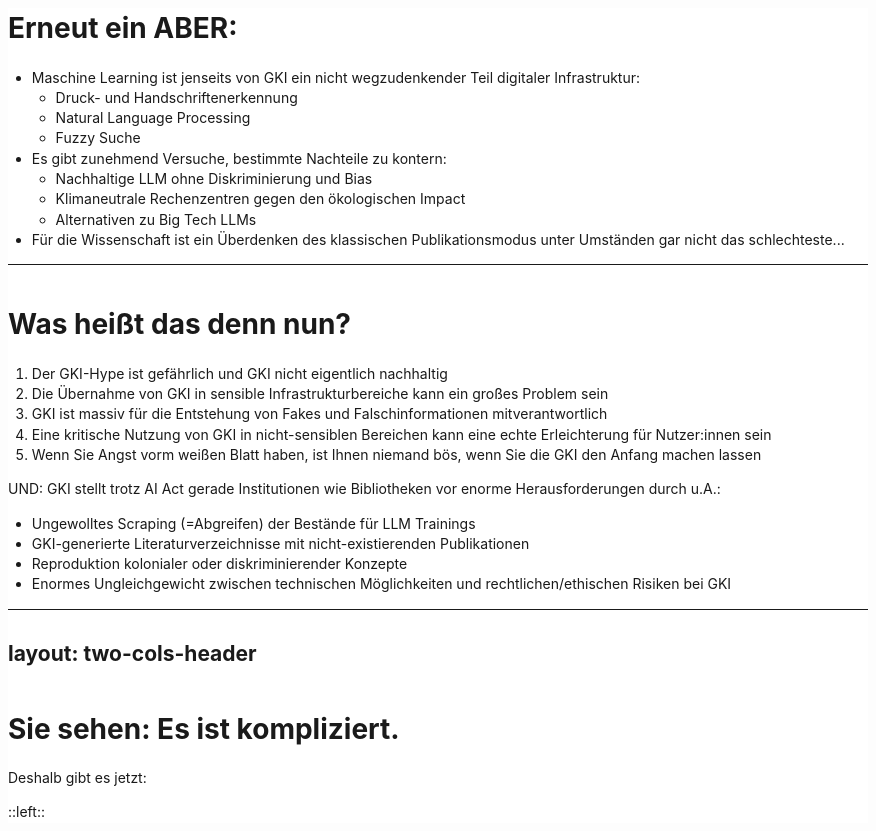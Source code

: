 
# Erneut ein ABER:

- Maschine Learning ist jenseits von GKI ein nicht wegzudenkender Teil digitaler Infrastruktur:
  - Druck- und Handschriftenerkennung
  - Natural Language Processing
  - Fuzzy Suche
- Es gibt zunehmend Versuche, bestimmte Nachteile zu kontern:
  - Nachhaltige LLM ohne Diskriminierung und Bias
  - Klimaneutrale Rechenzentren gegen den ökologischen Impact
  - Alternativen zu Big Tech LLMs
- Für die Wissenschaft ist ein Überdenken des klassischen Publikationsmodus unter Umständen gar nicht das schlechteste...

--- 

# Was heißt das denn nun?

1. Der GKI-Hype ist gefährlich und GKI nicht eigentlich nachhaltig
2. Die Übernahme von GKI in sensible Infrastrukturbereiche kann ein großes Problem sein
3. GKI ist massiv für die Entstehung von Fakes und Falschinformationen mitverantwortlich
4. Eine kritische Nutzung von GKI in nicht-sensiblen Bereichen kann eine echte Erleichterung für Nutzer:innen sein
5. Wenn Sie Angst vorm weißen Blatt haben, ist Ihnen niemand bös, wenn Sie die GKI den Anfang machen lassen

UND: GKI stellt trotz AI Act gerade Institutionen wie Bibliotheken vor enorme Herausforderungen durch u.A.:

- Ungewolltes Scraping (=Abgreifen) der Bestände für LLM Trainings
- GKI-generierte Literaturverzeichnisse mit nicht-existierenden Publikationen
- Reproduktion kolonialer oder diskriminierender Konzepte
- Enormes Ungleichgewicht zwischen technischen Möglichkeiten und rechtlichen/ethischen Risiken bei GKI

---
layout: two-cols-header
---

# Sie sehen: Es ist kompliziert.

Deshalb gibt es jetzt:

::left:: 
